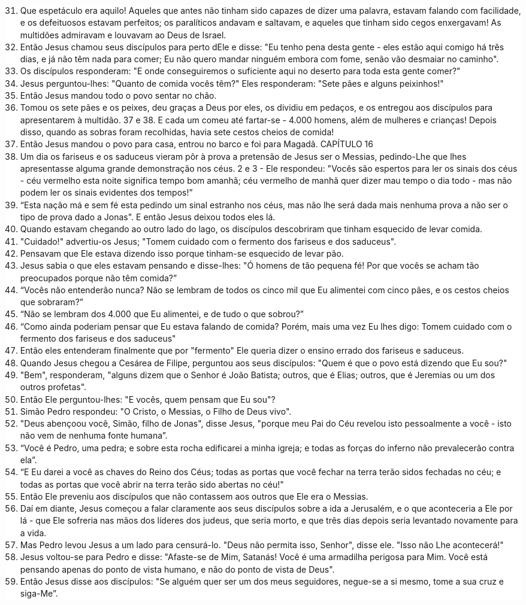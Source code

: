 31. Que espetáculo era aquilo! Aqueles que antes não tinham sido capazes de dizer uma
palavra, estavam falando com facilidade, e os defeituosos estavam perfeitos; os paralíticos
andavam e saltavam, e aqueles que tinham sido cegos enxergavam! As multidões admiravam
e louvavam ao Deus de Israel.
32. Então Jesus chamou seus discípulos para perto dEle e disse: "Eu tenho pena desta gente -
eles estão aqui comigo há três dias, e já não têm nada para comer; Eu não quero mandar
ninguém embora com fome, senão vão desmaiar no caminho".
33. Os discípulos responderam: "E onde conseguiremos o suficiente aqui no deserto para toda
esta gente comer?"
34. Jesus perguntou-lhes: "Quanto de comida vocês têm?" Eles responderam: "Sete pães e
alguns peixinhos!"
35. Então Jesus mandou todo o povo sentar no chão.
36. Tomou os sete pães e os peixes, deu graças a Deus por eles, os dividiu em pedaços, e os
entregou aos discípulos para apresentarem à multidão.
37 e 38. E cada um comeu até fartar-se - 4.000 homens, além de mulheres e crianças! Depois
disso, quando as sobras foram recolhidas, havia sete cestos cheios de comida!
39. Então Jesus mandou o povo para casa, entrou no barco e foi para Magadã.
CAPÍTULO 16
1. Um dia os fariseus e os saduceus vieram pôr à prova a pretensão de Jesus ser o Messias,
pedindo-Lhe que lhes apresentasse alguma grande demonstração nos céus.
2 e 3 - Ele respondeu: "Vocês são espertos para ler os sinais dos céus - céu vermelho esta
noite significa tempo bom amanhã; céu vermelho de manhã quer dizer mau tempo o dia todo -
mas não podem ler os sinais evidentes dos tempos!”
4. “Esta nação má e sem fé esta pedindo um sinal estranho nos céus, mas não lhe será dada
mais nenhuma prova a não ser o tipo de prova dado a Jonas". E então Jesus deixou todos eles
lá.
5. Quando estavam chegando ao outro lado do lago, os discípulos descobriram que tinham
esquecido de levar comida.
6. "Cuidado!" advertiu-os Jesus; "Tomem cuidado com o fermento dos fariseus e dos
saduceus".
7. Pensavam que Ele estava dizendo isso porque tinham-se esquecido de levar pão.
8. Jesus sabia o que eles estavam pensando e disse-lhes: "Ó homens de tão pequena fé! Por
que vocês se acham tão preocupados porque não têm comida?”
9. “Vocês não entenderão nunca? Não se lembram de todos os cinco mil que Eu alimentei com
cinco pães, e os cestos cheios que sobraram?”
10. “Não se lembram dos 4.000 que Eu alimentei, e de tudo o que sobrou?”
11. “Como ainda poderiam pensar que Eu estava falando de comida? Porém, mais uma vez Eu
lhes digo: Tomem cuidado com o fermento dos fariseus e dos saduceus"
12. Então eles entenderam finalmente que por "fermento" Ele queria dizer o ensino errado dos
fariseus e saduceus.
13. Quando Jesus chegou a Cesárea de Filipe, perguntou aos seus discípulos: "Quem é que o
povo está dizendo que Eu sou?"
14. "Bem", responderam, "alguns dizem que o Senhor é João Batista; outros, que é Elias;
outros, que é Jeremias ou um dos outros profetas".
15. Então Ele perguntou-lhes: "E vocês, quem pensam que Eu sou"?
16. Simão Pedro respondeu: "O Cristo, o Messias, o Filho de Deus vivo".
17. "Deus abençoou você, Simão, filho de Jonas", disse Jesus, "porque meu Pai do Céu revelou
isto pessoalmente a você - isto não vem de nenhuma fonte humana”.
18. “Você é Pedro, uma pedra; e sobre esta rocha edificarei a minha igreja; e todas as forças
do inferno não prevalecerão contra ela”.
19. “E Eu darei a você as chaves do Reino dos Céus; todas as portas que você fechar na terra
terão sidos fechadas no céu; e todas as portas que você abrir na terra terão sido abertas no
céu!"
20. Então Ele preveniu aos discípulos que não contassem aos outros que Ele era o Messias.
21. Daí em diante, Jesus começou a falar claramente aos seus discípulos sobre a ida a
Jerusalém, e o que aconteceria a Ele por lá - que Ele sofreria nas mãos dos líderes dos judeus,
que seria morto, e que três dias depois seria levantado novamente para a vida.
22. Mas Pedro levou Jesus a um lado para censurá-lo. "Deus não permita isso, Senhor", disse
ele. "Isso não Lhe acontecerá!"
23. Jesus voltou-se para Pedro e disse: "Afaste-se de Mim, Satanás! Você é uma armadilha
perigosa para Mim. Você está pensando apenas do ponto de vista humano, e não do ponto de
vista de Deus".
24. Então Jesus disse aos discípulos: "Se alguém quer ser um dos meus seguidores, negue-se
a si mesmo, tome a sua cruz e siga-Me”.